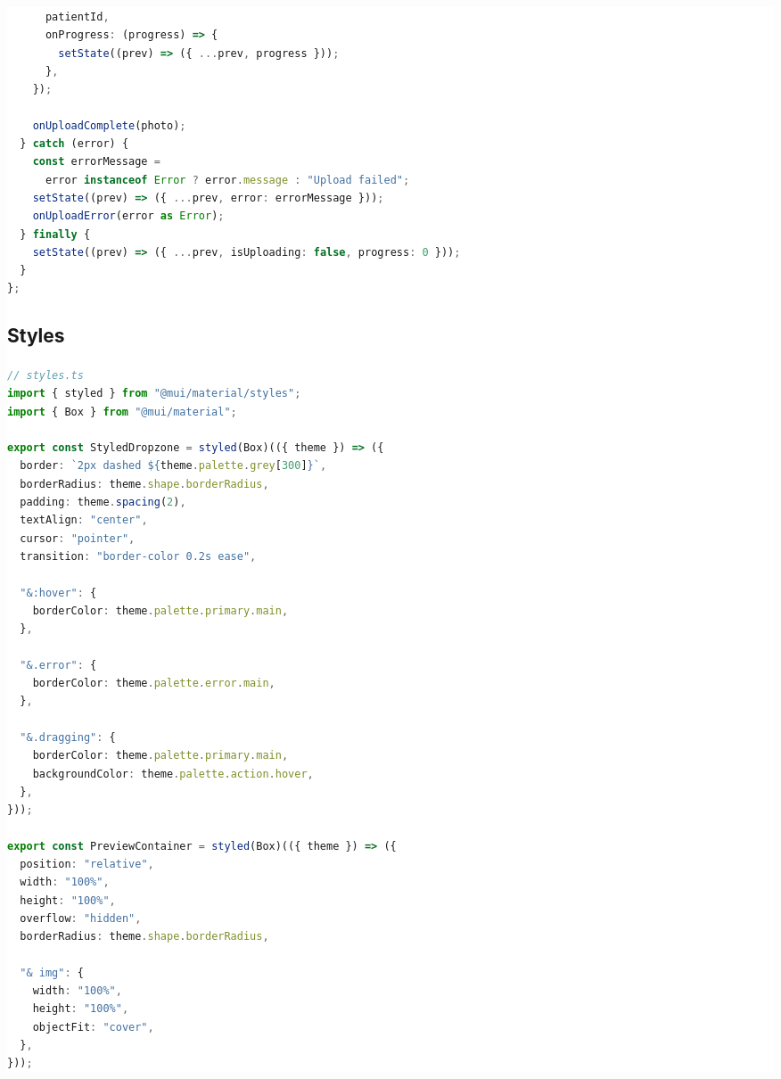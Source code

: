 ```typescript
      patientId,
      onProgress: (progress) => {
        setState((prev) => ({ ...prev, progress }));
      },
    });

    onUploadComplete(photo);
  } catch (error) {
    const errorMessage =
      error instanceof Error ? error.message : "Upload failed";
    setState((prev) => ({ ...prev, error: errorMessage }));
    onUploadError(error as Error);
  } finally {
    setState((prev) => ({ ...prev, isUploading: false, progress: 0 }));
  }
};
```

## Styles

```typescript
// styles.ts
import { styled } from "@mui/material/styles";
import { Box } from "@mui/material";

export const StyledDropzone = styled(Box)(({ theme }) => ({
  border: `2px dashed ${theme.palette.grey[300]}`,
  borderRadius: theme.shape.borderRadius,
  padding: theme.spacing(2),
  textAlign: "center",
  cursor: "pointer",
  transition: "border-color 0.2s ease",

  "&:hover": {
    borderColor: theme.palette.primary.main,
  },

  "&.error": {
    borderColor: theme.palette.error.main,
  },

  "&.dragging": {
    borderColor: theme.palette.primary.main,
    backgroundColor: theme.palette.action.hover,
  },
}));

export const PreviewContainer = styled(Box)(({ theme }) => ({
  position: "relative",
  width: "100%",
  height: "100%",
  overflow: "hidden",
  borderRadius: theme.shape.borderRadius,

  "& img": {
    width: "100%",
    height: "100%",
    objectFit: "cover",
  },
}));
```
